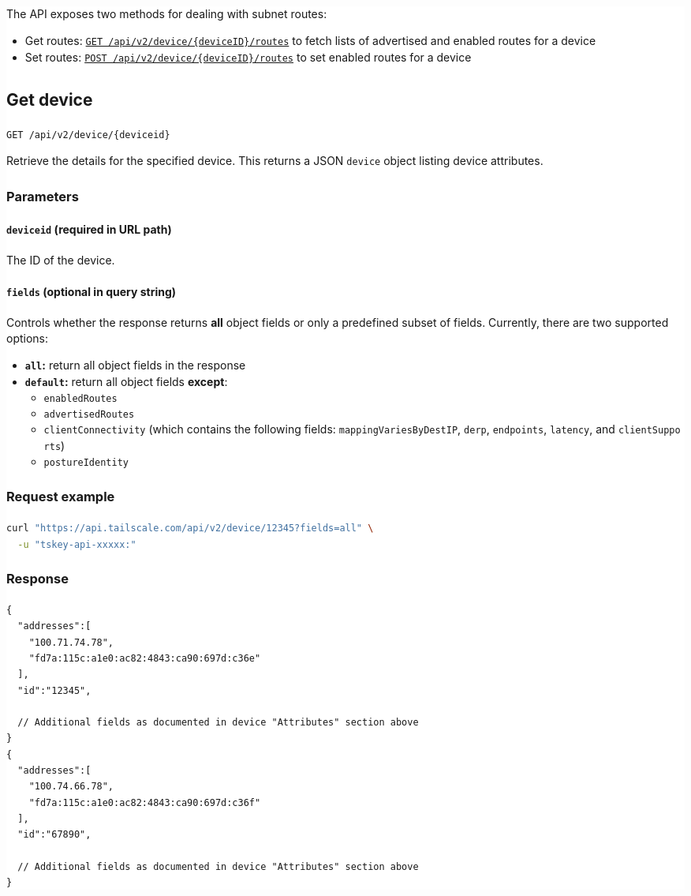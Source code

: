 The API exposes two methods for dealing with subnet routes:

- Get routes: [`GET /api/v2/device/{deviceID}/routes`](#get-device-routes) to fetch lists of advertised and enabled routes for a device
- Set routes: [`POST /api/v2/device/{deviceID}/routes`](#set-device-routes) to set enabled routes for a device

## Get device

```http
GET /api/v2/device/{deviceid}
```

Retrieve the details for the specified device.
This returns a JSON `device` object listing device attributes.

### Parameters

#### `deviceid` (required in URL path)

The ID of the device.

#### `fields` (optional in query string)

Controls whether the response returns **all** object fields or only a predefined subset of fields.
Currently, there are two supported options:

- **`all`:** return all object fields in the response
- **`default`:** return all object fields **except**:
  - `enabledRoutes`
  - `advertisedRoutes`
  - `clientConnectivity` (which contains the following fields: `mappingVariesByDestIP`, `derp`, `endpoints`, `latency`, and `clientSupports`)
  - `postureIdentity`

### Request example

```sh
curl "https://api.tailscale.com/api/v2/device/12345?fields=all" \
  -u "tskey-api-xxxxx:"
```

### Response

```jsonc
{
  "addresses":[
    "100.71.74.78",
    "fd7a:115c:a1e0:ac82:4843:ca90:697d:c36e"
  ],
  "id":"12345",

  // Additional fields as documented in device "Attributes" section above
}
{
  "addresses":[
    "100.74.66.78",
    "fd7a:115c:a1e0:ac82:4843:ca90:697d:c36f"
  ],
  "id":"67890",

  // Additional fields as documented in device "Attributes" section above
}
```
